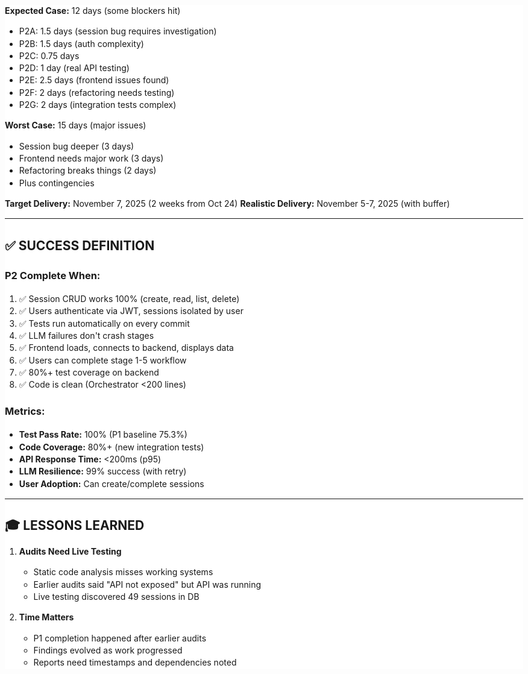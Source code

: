 **Expected Case:** 12 days (some blockers hit)
- P2A: 1.5 days (session bug requires investigation)
- P2B: 1.5 days (auth complexity)
- P2C: 0.75 days
- P2D: 1 day (real API testing)
- P2E: 2.5 days (frontend issues found)
- P2F: 2 days (refactoring needs testing)
- P2G: 2 days (integration tests complex)

**Worst Case:** 15 days (major issues)
- Session bug deeper (3 days)
- Frontend needs major work (3 days)
- Refactoring breaks things (2 days)
- Plus contingencies

**Target Delivery:** November 7, 2025 (2 weeks from Oct 24)
**Realistic Delivery:** November 5-7, 2025 (with buffer)

---

## ✅ SUCCESS DEFINITION

### P2 Complete When:
1. ✅ Session CRUD works 100% (create, read, list, delete)
2. ✅ Users authenticate via JWT, sessions isolated by user
3. ✅ Tests run automatically on every commit
4. ✅ LLM failures don't crash stages
5. ✅ Frontend loads, connects to backend, displays data
6. ✅ Users can complete stage 1-5 workflow
7. ✅ 80%+ test coverage on backend
8. ✅ Code is clean (Orchestrator <200 lines)

### Metrics:
- **Test Pass Rate:** 100% (P1 baseline 75.3%)
- **Code Coverage:** 80%+ (new integration tests)
- **API Response Time:** <200ms (p95)
- **LLM Resilience:** 99% success (with retry)
- **User Adoption:** Can create/complete sessions

---

## 🎓 LESSONS LEARNED

1. **Audits Need Live Testing**
   - Static code analysis misses working systems
   - Earlier audits said "API not exposed" but API was running
   - Live testing discovered 49 sessions in DB

2. **Time Matters**
   - P1 completion happened after earlier audits
   - Findings evolved as work progressed
   - Reports need timestamps and dependencies noted

